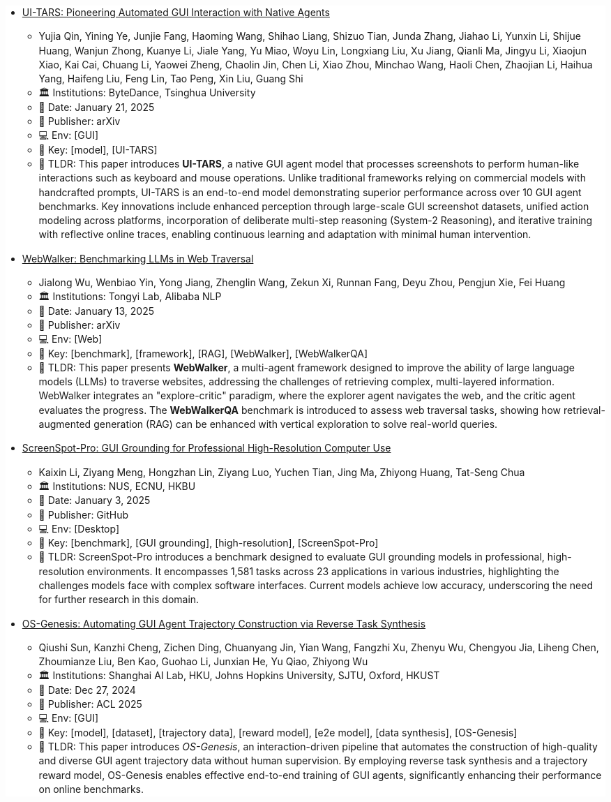 - [UI-TARS: Pioneering Automated GUI Interaction with Native Agents](https://arxiv.org/abs/2501.12326)
    - Yujia Qin, Yining Ye, Junjie Fang, Haoming Wang, Shihao Liang, Shizuo Tian, Junda Zhang, Jiahao Li, Yunxin Li, Shijue Huang, Wanjun Zhong, Kuanye Li, Jiale Yang, Yu Miao, Woyu Lin, Longxiang Liu, Xu Jiang, Qianli Ma, Jingyu Li, Xiaojun Xiao, Kai Cai, Chuang Li, Yaowei Zheng, Chaolin Jin, Chen Li, Xiao Zhou, Minchao Wang, Haoli Chen, Zhaojian Li, Haihua Yang, Haifeng Liu, Feng Lin, Tao Peng, Xin Liu, Guang Shi
    - 🏛️ Institutions: ByteDance, Tsinghua University
    - 📅 Date: January 21, 2025
    - 📑 Publisher: arXiv
    - 💻 Env: [GUI]
    - 🔑 Key: [model], [UI-TARS]
    - 📖 TLDR: This paper introduces **UI-TARS**, a native GUI agent model that processes screenshots to perform human-like interactions such as keyboard and mouse operations. Unlike traditional frameworks relying on commercial models with handcrafted prompts, UI-TARS is an end-to-end model demonstrating superior performance across over 10 GUI agent benchmarks. Key innovations include enhanced perception through large-scale GUI screenshot datasets, unified action modeling across platforms, incorporation of deliberate multi-step reasoning (System-2 Reasoning), and iterative training with reflective online traces, enabling continuous learning and adaptation with minimal human intervention.

- [WebWalker: Benchmarking LLMs in Web Traversal](https://arxiv.org/abs/2501.07572)
    - Jialong Wu, Wenbiao Yin, Yong Jiang, Zhenglin Wang, Zekun Xi, Runnan Fang, Deyu Zhou, Pengjun Xie, Fei Huang
    - 🏛️ Institutions: Tongyi Lab, Alibaba NLP
    - 📅 Date: January 13, 2025
    - 📑 Publisher: arXiv
    - 💻 Env: [Web]
    - 🔑 Key: [benchmark], [framework], [RAG], [WebWalker], [WebWalkerQA]
    - 📖 TLDR: This paper presents **WebWalker**, a multi-agent framework designed to improve the ability of large language models (LLMs) to traverse websites, addressing the challenges of retrieving complex, multi-layered information. WebWalker integrates an "explore-critic" paradigm, where the explorer agent navigates the web, and the critic agent evaluates the progress. The **WebWalkerQA** benchmark is introduced to assess web traversal tasks, showing how retrieval-augmented generation (RAG) can be enhanced with vertical exploration to solve real-world queries.

- [ScreenSpot-Pro: GUI Grounding for Professional High-Resolution Computer Use](https://likaixin2000.github.io/papers/ScreenSpot_Pro.pdf)
    - Kaixin Li, Ziyang Meng, Hongzhan Lin, Ziyang Luo, Yuchen Tian, Jing Ma, Zhiyong Huang, Tat-Seng Chua
    - 🏛️ Institutions: NUS, ECNU, HKBU
    - 📅 Date: January 3, 2025
    - 📑 Publisher: GitHub
    - 💻 Env: [Desktop]
    - 🔑 Key: [benchmark], [GUI grounding], [high-resolution], [ScreenSpot-Pro]
    - 📖 TLDR: ScreenSpot-Pro introduces a benchmark designed to evaluate GUI grounding models in professional, high-resolution environments. It encompasses 1,581 tasks across 23 applications in various industries, highlighting the challenges models face with complex software interfaces. Current models achieve low accuracy, underscoring the need for further research in this domain.

- [OS-Genesis: Automating GUI Agent Trajectory Construction via Reverse Task Synthesis](https://qiushisun.github.io/OS-Genesis-Home/)
    - Qiushi Sun, Kanzhi Cheng, Zichen Ding, Chuanyang Jin, Yian Wang, Fangzhi Xu, Zhenyu Wu, Chengyou Jia, Liheng Chen, Zhoumianze Liu, Ben Kao, Guohao Li, Junxian He, Yu Qiao, Zhiyong Wu
    - 🏛️ Institutions: Shanghai AI Lab, HKU, Johns Hopkins University, SJTU, Oxford, HKUST
    - 📅 Date: Dec 27, 2024
    - 📑 Publisher: ACL 2025
    - 💻 Env: [GUI]
    - 🔑 Key: [model], [dataset], [trajectory data], [reward model], [e2e model], [data synthesis], [OS-Genesis]
    - 📖 TLDR: This paper introduces *OS-Genesis*, an interaction-driven pipeline that automates the construction of high-quality and diverse GUI agent trajectory data without human supervision. By employing reverse task synthesis and a trajectory reward model, OS-Genesis enables effective end-to-end training of GUI agents, significantly enhancing their performance on online benchmarks.


[//]: # (<div style="display: flex; justify-content: space-around;">)
[//]: # (  <img src="update_template_or_data/statistics/top_authors.png" alt="Image 1" width="48%" />)
[//]: # (  <img src="update_template_or_data/statistics/keyword_wordcloud.png" alt="Image 2" width="48%" />)
[//]: # (</div>)